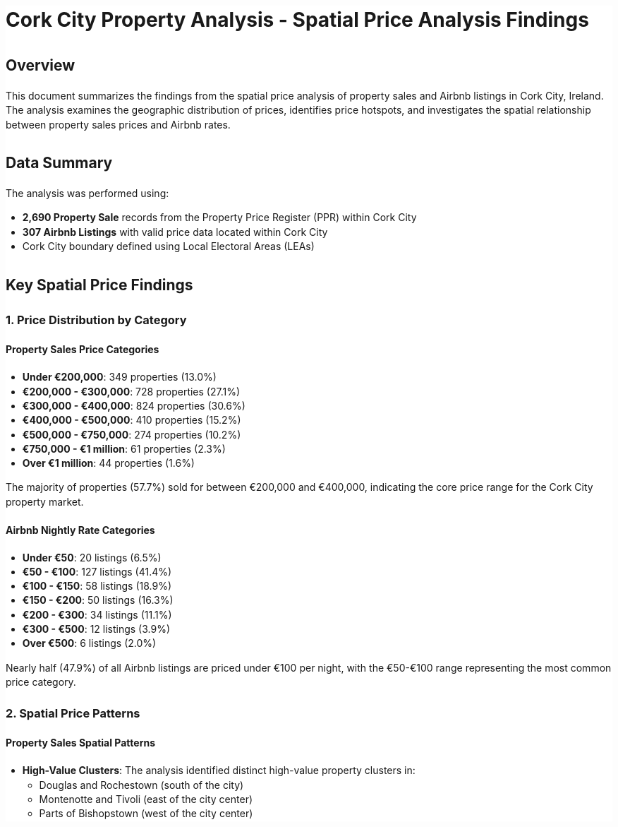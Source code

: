 # Cork City Property Analysis - Spatial Price Analysis Findings

## Overview

This document summarizes the findings from the spatial price analysis of property sales and Airbnb listings in Cork City, Ireland. The analysis examines the geographic distribution of prices, identifies price hotspots, and investigates the spatial relationship between property sales prices and Airbnb rates.

## Data Summary

The analysis was performed using:
- **2,690 Property Sale** records from the Property Price Register (PPR) within Cork City
- **307 Airbnb Listings** with valid price data located within Cork City
- Cork City boundary defined using Local Electoral Areas (LEAs)

## Key Spatial Price Findings

### 1. Price Distribution by Category

#### Property Sales Price Categories
- **Under €200,000**: 349 properties (13.0%)
- **€200,000 - €300,000**: 728 properties (27.1%) 
- **€300,000 - €400,000**: 824 properties (30.6%)
- **€400,000 - €500,000**: 410 properties (15.2%)
- **€500,000 - €750,000**: 274 properties (10.2%)
- **€750,000 - €1 million**: 61 properties (2.3%)
- **Over €1 million**: 44 properties (1.6%)

The majority of properties (57.7%) sold for between €200,000 and €400,000, indicating the core price range for the Cork City property market.

#### Airbnb Nightly Rate Categories
- **Under €50**: 20 listings (6.5%)
- **€50 - €100**: 127 listings (41.4%)
- **€100 - €150**: 58 listings (18.9%)
- **€150 - €200**: 50 listings (16.3%)
- **€200 - €300**: 34 listings (11.1%)
- **€300 - €500**: 12 listings (3.9%)
- **Over €500**: 6 listings (2.0%)

Nearly half (47.9%) of all Airbnb listings are priced under €100 per night, with the €50-€100 range representing the most common price category.

### 2. Spatial Price Patterns

#### Property Sales Spatial Patterns
- **High-Value Clusters**: The analysis identified distinct high-value property clusters in:
  - Douglas and Rochestown (south of the city)
  - Montenotte and Tivoli (east of the city center)
  - Parts of Bishopstown (west of the city center)
  